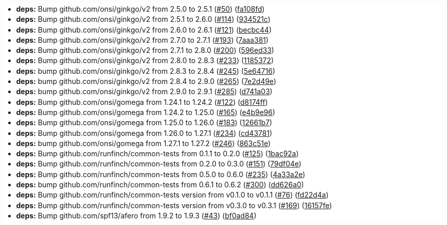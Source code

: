 * **deps:** Bump github.com/onsi/ginkgo/v2 from 2.5.0 to 2.5.1 ([#50](https://github.com/vsiravar/finch-public/issues/50)) ([fa108fd](https://github.com/vsiravar/finch-public/commit/fa108fd958649578d08b20725ead6ce7a5a190db))
* **deps:** Bump github.com/onsi/ginkgo/v2 from 2.5.1 to 2.6.0 ([#114](https://github.com/vsiravar/finch-public/issues/114)) ([934521c](https://github.com/vsiravar/finch-public/commit/934521c9bf763c0c4106394b40b158c89390b022))
* **deps:** Bump github.com/onsi/ginkgo/v2 from 2.6.0 to 2.6.1 ([#121](https://github.com/vsiravar/finch-public/issues/121)) ([becbc44](https://github.com/vsiravar/finch-public/commit/becbc443a5084ad15e916b41f8aa0f28791b4973))
* **deps:** Bump github.com/onsi/ginkgo/v2 from 2.7.0 to 2.7.1 ([#193](https://github.com/vsiravar/finch-public/issues/193)) ([7aaa381](https://github.com/vsiravar/finch-public/commit/7aaa381cebc0e5306fc78f0de576f4065eb89cd8))
* **deps:** Bump github.com/onsi/ginkgo/v2 from 2.7.1 to 2.8.0 ([#200](https://github.com/vsiravar/finch-public/issues/200)) ([596ed33](https://github.com/vsiravar/finch-public/commit/596ed337f03a4a1f861aceaa6844b1acc55355aa))
* **deps:** Bump github.com/onsi/ginkgo/v2 from 2.8.0 to 2.8.3 ([#233](https://github.com/vsiravar/finch-public/issues/233)) ([1185372](https://github.com/vsiravar/finch-public/commit/1185372b672e76373e4b7e798de9725bf6ecba50))
* **deps:** bump github.com/onsi/ginkgo/v2 from 2.8.3 to 2.8.4 ([#245](https://github.com/vsiravar/finch-public/issues/245)) ([5e64716](https://github.com/vsiravar/finch-public/commit/5e647165f7dfccd185d2c0fa94c565309a5a54b0))
* **deps:** bump github.com/onsi/ginkgo/v2 from 2.8.4 to 2.9.0 ([#265](https://github.com/vsiravar/finch-public/issues/265)) ([7e2d49e](https://github.com/vsiravar/finch-public/commit/7e2d49e8b09c4167a6e3ad5df4a6f6d9ab9ca728))
* **deps:** bump github.com/onsi/ginkgo/v2 from 2.9.0 to 2.9.1 ([#285](https://github.com/vsiravar/finch-public/issues/285)) ([d741a03](https://github.com/vsiravar/finch-public/commit/d741a03ac368673432a29f45f5fdaa6f6580fbc9))
* **deps:** Bump github.com/onsi/gomega from 1.24.1 to 1.24.2 ([#122](https://github.com/vsiravar/finch-public/issues/122)) ([d8174ff](https://github.com/vsiravar/finch-public/commit/d8174ff773f0f92ec94d6d97c753a872a98f74a0))
* **deps:** Bump github.com/onsi/gomega from 1.24.2 to 1.25.0 ([#165](https://github.com/vsiravar/finch-public/issues/165)) ([e4b9e96](https://github.com/vsiravar/finch-public/commit/e4b9e96713feac19bc73dfc2dd788a80c28a064f))
* **deps:** Bump github.com/onsi/gomega from 1.25.0 to 1.26.0 ([#183](https://github.com/vsiravar/finch-public/issues/183)) ([12661b7](https://github.com/vsiravar/finch-public/commit/12661b789f6b9162392d698f07a69e34ae391ab8))
* **deps:** Bump github.com/onsi/gomega from 1.26.0 to 1.27.1 ([#234](https://github.com/vsiravar/finch-public/issues/234)) ([cd43781](https://github.com/vsiravar/finch-public/commit/cd43781b37750579905fc4e32d63f17ad1ec678f))
* **deps:** bump github.com/onsi/gomega from 1.27.1 to 1.27.2 ([#246](https://github.com/vsiravar/finch-public/issues/246)) ([863c51e](https://github.com/vsiravar/finch-public/commit/863c51e7262e720a93cfea90cf01b0477fd1a2d2))
* **deps:** Bump github.com/runfinch/common-tests from 0.1.1 to 0.2.0 ([#125](https://github.com/vsiravar/finch-public/issues/125)) ([1bac92a](https://github.com/vsiravar/finch-public/commit/1bac92a99f2e031792018dedfb6425488af51f1e))
* **deps:** Bump github.com/runfinch/common-tests from 0.2.0 to 0.3.0 ([#151](https://github.com/vsiravar/finch-public/issues/151)) ([79df04e](https://github.com/vsiravar/finch-public/commit/79df04ef62df615c19070e607a060769ab09e7a0))
* **deps:** Bump github.com/runfinch/common-tests from 0.5.0 to 0.6.0 ([#235](https://github.com/vsiravar/finch-public/issues/235)) ([4a33a2e](https://github.com/vsiravar/finch-public/commit/4a33a2e63c72e687030c70b13dcc5c5748606b86))
* **deps:** bump github.com/runfinch/common-tests from 0.6.1 to 0.6.2 ([#300](https://github.com/vsiravar/finch-public/issues/300)) ([dd626a0](https://github.com/vsiravar/finch-public/commit/dd626a024203ec28bba46bf1e1c65b1b6644334d))
* **deps:** Bump github.com/runfinch/common-tests version from v0.1.0 to v0.1.1 ([#76](https://github.com/vsiravar/finch-public/issues/76)) ([fd22d4a](https://github.com/vsiravar/finch-public/commit/fd22d4afafd387eda404a7286952f85c80fa5418))
* **deps:** Bump github.com/runfinch/common-tests version from v0.3.0 to v0.3.1 ([#169](https://github.com/vsiravar/finch-public/issues/169)) ([16157fe](https://github.com/vsiravar/finch-public/commit/16157fe3adfc8be19899700ae3f1cd5c1a848304))
* **deps:** Bump github.com/spf13/afero from 1.9.2 to 1.9.3 ([#43](https://github.com/vsiravar/finch-public/issues/43)) ([bf0ad84](https://github.com/vsiravar/finch-public/commit/bf0ad849a90ded53b66b01031e1960bd7803b224))